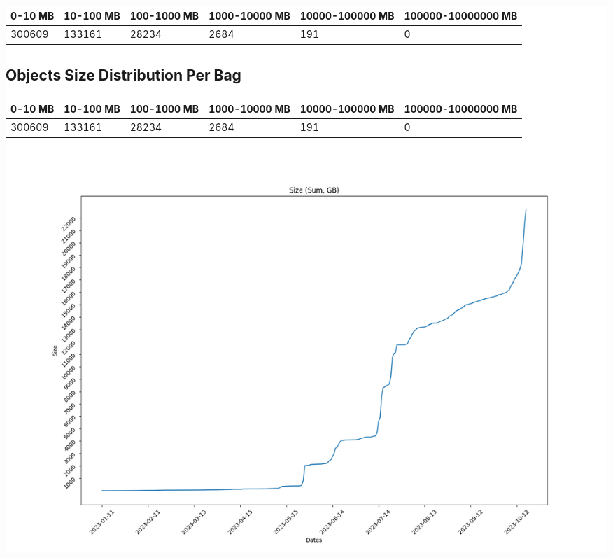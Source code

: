 |   0-10 MB |   10-100 MB |   100-1000 MB |   1000-10000 MB |   10000-100000 MB |   100000-10000000 MB |
|-----------|-------------|---------------|-----------------|-------------------|----------------------|
|    300609 |      133161 |         28234 |            2684 |               191 |                    0 |
## Objects Size Distribution Per Bag 
|   0-10 MB |   10-100 MB |   100-1000 MB |   1000-10000 MB |   10000-100000 MB |   100000-10000000 MB |
|-----------|-------------|---------------|-----------------|-------------------|----------------------|
|    300609 |      133161 |         28234 |            2684 |               191 |                    0 |


![objects sizes](./objects_size_2023-10-15.png) 
